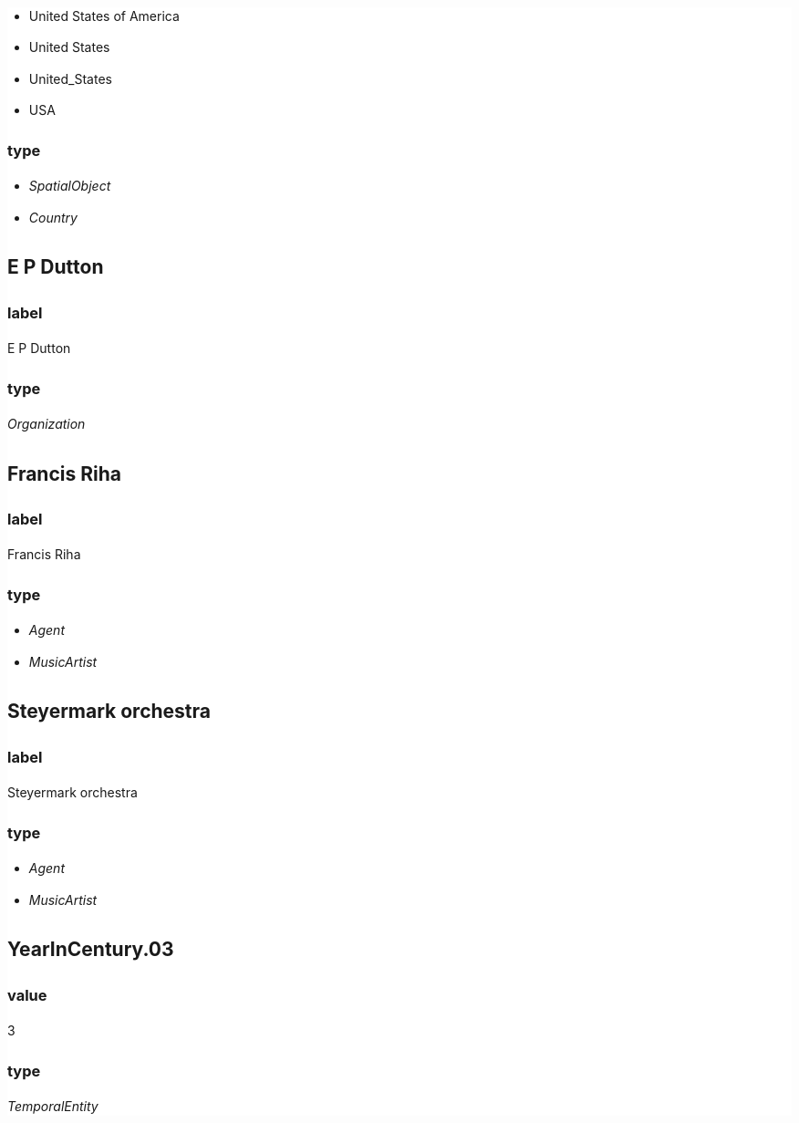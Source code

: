  - United States of America

 - United States

 - United_States

 - USA

### type

 - *SpatialObject*

 - *Country*

## E P Dutton

### label


E P Dutton

### type


*Organization*

## Francis Riha

### label


Francis Riha

### type

 - *Agent*

 - *MusicArtist*

## Steyermark orchestra

### label


Steyermark orchestra

### type

 - *Agent*

 - *MusicArtist*

## YearInCentury.03

### value


3

### type


*TemporalEntity*